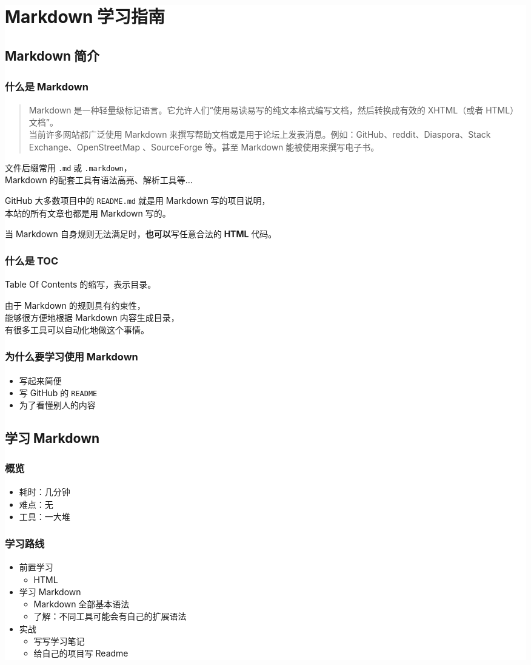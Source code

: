 # Markdown 学习指南

## Markdown 简介

### 什么是 Markdown

> Markdown 是一种轻量级标记语言。它允许人们“使用易读易写的纯文本格式编写文档，然后转换成有效的 XHTML（或者 HTML）文档”。  
> 当前许多网站都广泛使用 Markdown 来撰写帮助文档或是用于论坛上发表消息。例如：GitHub、reddit、Diaspora、Stack Exchange、OpenStreetMap 、SourceForge 等。甚至 Markdown 能被使用来撰写电子书。

文件后缀常用 `.md` 或 `.markdown`，  
Markdown 的配套工具有语法高亮、解析工具等…

GitHub 大多数项目中的 `README.md` 就是用 Markdown 写的项目说明，  
本站的所有文章也都是用 Markdown 写的。

当 Markdown 自身规则无法满足时，**也可以**写任意合法的 **HTML** 代码。

### 什么是 TOC

Table Of Contents 的缩写，表示目录。

由于 Markdown 的规则具有约束性，  
能够很方便地根据 Markdown 内容生成目录，  
有很多工具可以自动化地做这个事情。

### 为什么要学习使用 Markdown

- 写起来简便
- 写 GitHub 的 `README`
- 为了看懂别人的内容

## 学习 Markdown

### 概览

- 耗时：几分钟
- 难点：无
- 工具：一大堆

### 学习路线

- 前置学习
  - HTML
- 学习 Markdown
  - Markdown 全部基本语法
  - 了解：不同工具可能会有自己的扩展语法
- 实战
  - 写写学习笔记
  - 给自己的项目写 Readme
